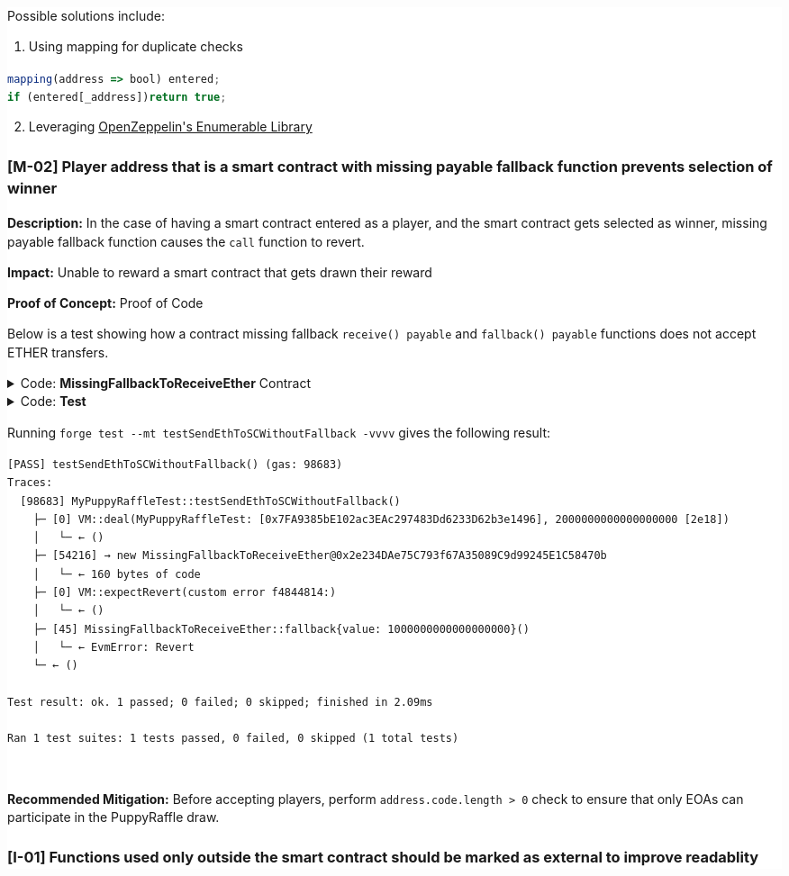 Possible solutions include:

1. Using mapping for duplicate checks

```js
mapping(address => bool) entered;
if (entered[_address])return true;
```

2. Leveraging [OpenZeppelin's Enumerable Library](https://docs.openzeppelin.com/contracts/4.x/api/utils#EnumerableSet)

### [M-02] Player address that is a smart contract with missing payable fallback function prevents selection of winner

**Description:** In the case of having a smart contract entered as a player, and the smart contract gets selected as winner, missing payable fallback function causes the `call` function to revert.

**Impact:** Unable to reward a smart contract that gets drawn their reward

**Proof of Concept:** Proof of Code

Below is a test showing how a contract missing fallback `receive() payable` and `fallback() payable` functions does not accept ETHER transfers.

<details><summary>Code: <b>MissingFallbackToReceiveEther</b> Contract</summary></details>

<details><summary>Code: <b>Test</b></summary></details>

Running `forge test --mt testSendEthToSCWithoutFallback -vvvv` gives the following result:

```shell
[PASS] testSendEthToSCWithoutFallback() (gas: 98683)
Traces:
  [98683] MyPuppyRaffleTest::testSendEthToSCWithoutFallback()
    ├─ [0] VM::deal(MyPuppyRaffleTest: [0x7FA9385bE102ac3EAc297483Dd6233D62b3e1496], 2000000000000000000 [2e18])
    │   └─ ← ()
    ├─ [54216] → new MissingFallbackToReceiveEther@0x2e234DAe75C793f67A35089C9d99245E1C58470b
    │   └─ ← 160 bytes of code
    ├─ [0] VM::expectRevert(custom error f4844814:)
    │   └─ ← ()
    ├─ [45] MissingFallbackToReceiveEther::fallback{value: 1000000000000000000}()
    │   └─ ← EvmError: Revert
    └─ ← ()

Test result: ok. 1 passed; 0 failed; 0 skipped; finished in 2.09ms

Ran 1 test suites: 1 tests passed, 0 failed, 0 skipped (1 total tests)
```

<br/>

**Recommended Mitigation:** Before accepting players, perform `address.code.length > 0` check to ensure that only EOAs can participate in the PuppyRaffle draw.

### [I-01] Functions used only outside the smart contract should be marked as external to improve readablity
